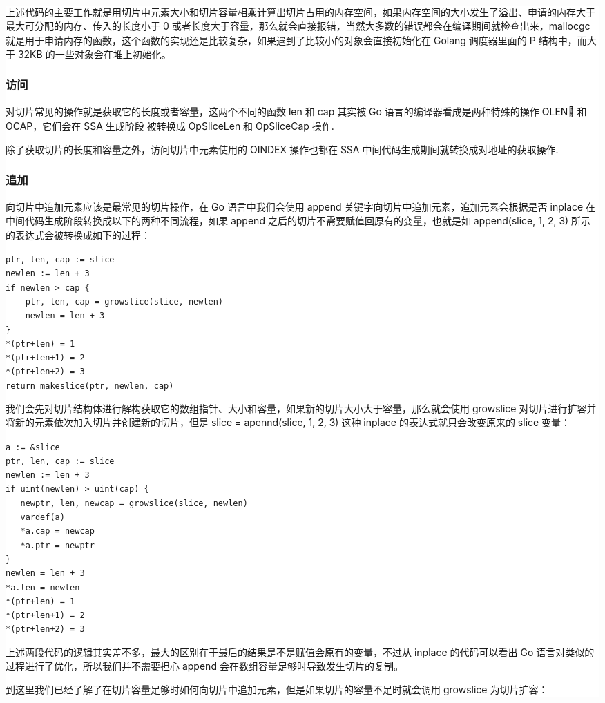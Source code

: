 上述代码的主要工作就是用切片中元素大小和切片容量相乘计算出切片占用的内存空间，如果内存空间的大小发生了溢出、申请的内存大于最大可分配的内存、传入的长度小于 0 或者长度大于容量，那么就会直接报错，当然大多数的错误都会在编译期间就检查出来，mallocgc 就是用于申请内存的函数，这个函数的实现还是比较复杂，如果遇到了比较小的对象会直接初始化在 Golang 调度器里面的 P 结构中，而大于 32KB 的一些对象会在堆上初始化。

### 访问

对切片常见的操作就是获取它的长度或者容量，这两个不同的函数 len 和 cap 其实被 Go 语言的编译器看成是两种特殊的操作 OLEN 和 OCAP，它们会在 SSA 生成阶段 被转换成 OpSliceLen 和 OpSliceCap 操作.

除了获取切片的长度和容量之外，访问切片中元素使用的 OINDEX 操作也都在 SSA 中间代码生成期间就转换成对地址的获取操作.

### 追加

向切片中追加元素应该是最常见的切片操作，在 Go 语言中我们会使用 append 关键字向切片中追加元素，追加元素会根据是否 inplace 在中间代码生成阶段转换成以下的两种不同流程，如果 append 之后的切片不需要赋值回原有的变量，也就是如 append(slice, 1, 2, 3) 所示的表达式会被转换成如下的过程：

```
ptr, len, cap := slice
newlen := len + 3
if newlen > cap {
    ptr, len, cap = growslice(slice, newlen)
    newlen = len + 3
}
*(ptr+len) = 1
*(ptr+len+1) = 2
*(ptr+len+2) = 3
return makeslice(ptr, newlen, cap)

```

我们会先对切片结构体进行解构获取它的数组指针、大小和容量，如果新的切片大小大于容量，那么就会使用 growslice 对切片进行扩容并将新的元素依次加入切片并创建新的切片，但是 slice = apennd(slice, 1, 2, 3) 这种 inplace 的表达式就只会改变原来的 slice 变量：

```
a := &slice
ptr, len, cap := slice
newlen := len + 3
if uint(newlen) > uint(cap) {
   newptr, len, newcap = growslice(slice, newlen)
   vardef(a)
   *a.cap = newcap
   *a.ptr = newptr
}
newlen = len + 3
*a.len = newlen
*(ptr+len) = 1
*(ptr+len+1) = 2
*(ptr+len+2) = 3

```

上述两段代码的逻辑其实差不多，最大的区别在于最后的结果是不是赋值会原有的变量，不过从 inplace 的代码可以看出 Go 语言对类似的过程进行了优化，所以我们并不需要担心 append 会在数组容量足够时导致发生切片的复制。

到这里我们已经了解了在切片容量足够时如何向切片中追加元素，但是如果切片的容量不足时就会调用 growslice 为切片扩容：
